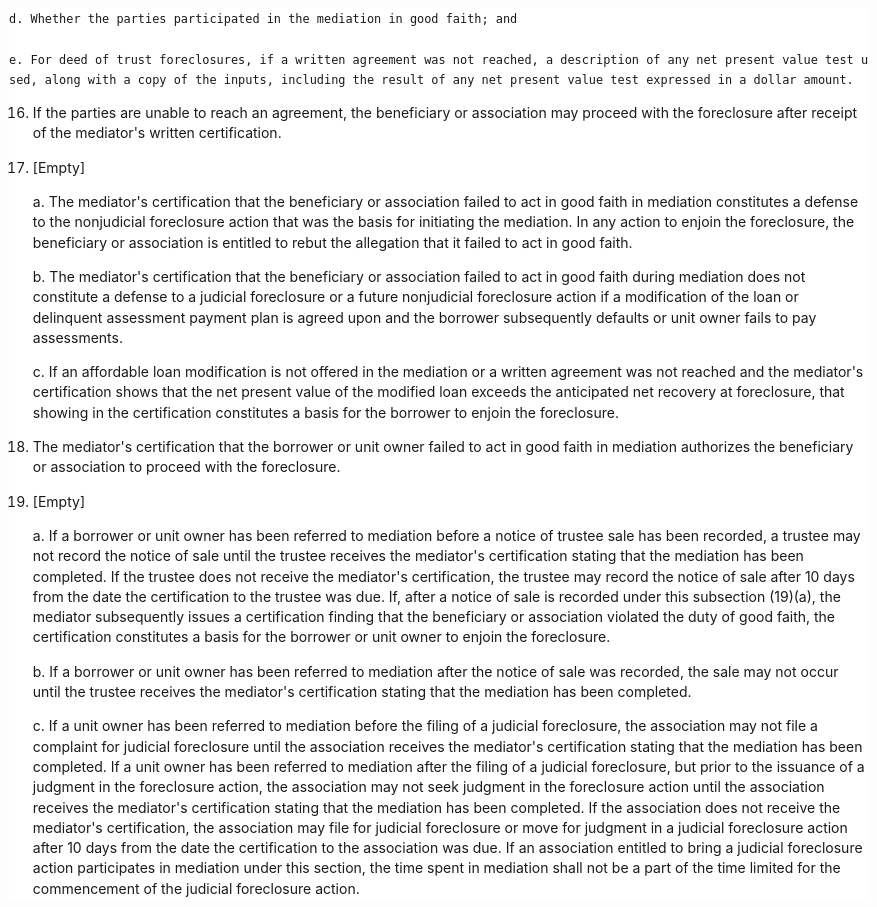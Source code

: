     d. Whether the parties participated in the mediation in good faith; and

    e. For deed of trust foreclosures, if a written agreement was not reached, a description of any net present value test used, along with a copy of the inputs, including the result of any net present value test expressed in a dollar amount.

16. If the parties are unable to reach an agreement, the beneficiary or association may proceed with the foreclosure after receipt of the mediator's written certification.

17. [Empty]

    a. The mediator's certification that the beneficiary or association failed to act in good faith in mediation constitutes a defense to the nonjudicial foreclosure action that was the basis for initiating the mediation. In any action to enjoin the foreclosure, the beneficiary or association is entitled to rebut the allegation that it failed to act in good faith.

    b. The mediator's certification that the beneficiary or association failed to act in good faith during mediation does not constitute a defense to a judicial foreclosure or a future nonjudicial foreclosure action if a modification of the loan or delinquent assessment payment plan is agreed upon and the borrower subsequently defaults or unit owner fails to pay assessments.

    c. If an affordable loan modification is not offered in the mediation or a written agreement was not reached and the mediator's certification shows that the net present value of the modified loan exceeds the anticipated net recovery at foreclosure, that showing in the certification constitutes a basis for the borrower to enjoin the foreclosure.

18. The mediator's certification that the borrower or unit owner failed to act in good faith in mediation authorizes the beneficiary or association to proceed with the foreclosure.

19. [Empty]

    a. If a borrower or unit owner has been referred to mediation before a notice of trustee sale has been recorded, a trustee may not record the notice of sale until the trustee receives the mediator's certification stating that the mediation has been completed. If the trustee does not receive the mediator's certification, the trustee may record the notice of sale after 10 days from the date the certification to the trustee was due. If, after a notice of sale is recorded under this subsection (19)(a), the mediator subsequently issues a certification finding that the beneficiary or association violated the duty of good faith, the certification constitutes a basis for the borrower or unit owner to enjoin the foreclosure.

    b. If a borrower or unit owner has been referred to mediation after the notice of sale was recorded, the sale may not occur until the trustee receives the mediator's certification stating that the mediation has been completed.

    c. If a unit owner has been referred to mediation before the filing of a judicial foreclosure, the association may not file a complaint for judicial foreclosure until the association receives the mediator's certification stating that the mediation has been completed. If a unit owner has been referred to mediation after the filing of a judicial foreclosure, but prior to the issuance of a judgment in the foreclosure action, the association may not seek judgment in the foreclosure action until the association receives the mediator's certification stating that the mediation has been completed. If the association does not receive the mediator's certification, the association may file for judicial foreclosure or move for judgment in a judicial foreclosure action after 10 days from the date the certification to the association was due. If an association entitled to bring a judicial foreclosure action participates in mediation under this section, the time spent in mediation shall not be a part of the time limited for the commencement of the judicial foreclosure action.
